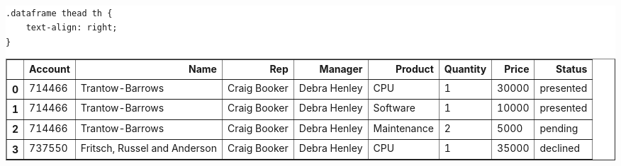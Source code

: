     .dataframe thead th {
        text-align: right;
    }
</style>
<table border="1" class="dataframe">
  <thead>
    <tr style="text-align: right;">
      <th></th>
      <th>Account</th>
      <th>Name</th>
      <th>Rep</th>
      <th>Manager</th>
      <th>Product</th>
      <th>Quantity</th>
      <th>Price</th>
      <th>Status</th>
    </tr>
  </thead>
  <tbody>
    <tr>
      <th>0</th>
      <td>714466</td>
      <td>Trantow-Barrows</td>
      <td>Craig Booker</td>
      <td>Debra Henley</td>
      <td>CPU</td>
      <td>1</td>
      <td>30000</td>
      <td>presented</td>
    </tr>
    <tr>
      <th>1</th>
      <td>714466</td>
      <td>Trantow-Barrows</td>
      <td>Craig Booker</td>
      <td>Debra Henley</td>
      <td>Software</td>
      <td>1</td>
      <td>10000</td>
      <td>presented</td>
    </tr>
    <tr>
      <th>2</th>
      <td>714466</td>
      <td>Trantow-Barrows</td>
      <td>Craig Booker</td>
      <td>Debra Henley</td>
      <td>Maintenance</td>
      <td>2</td>
      <td>5000</td>
      <td>pending</td>
    </tr>
    <tr>
      <th>3</th>
      <td>737550</td>
      <td>Fritsch, Russel and Anderson</td>
      <td>Craig Booker</td>
      <td>Debra Henley</td>
      <td>CPU</td>
      <td>1</td>
      <td>35000</td>
      <td>declined</td>
    </tr>
    <tr>